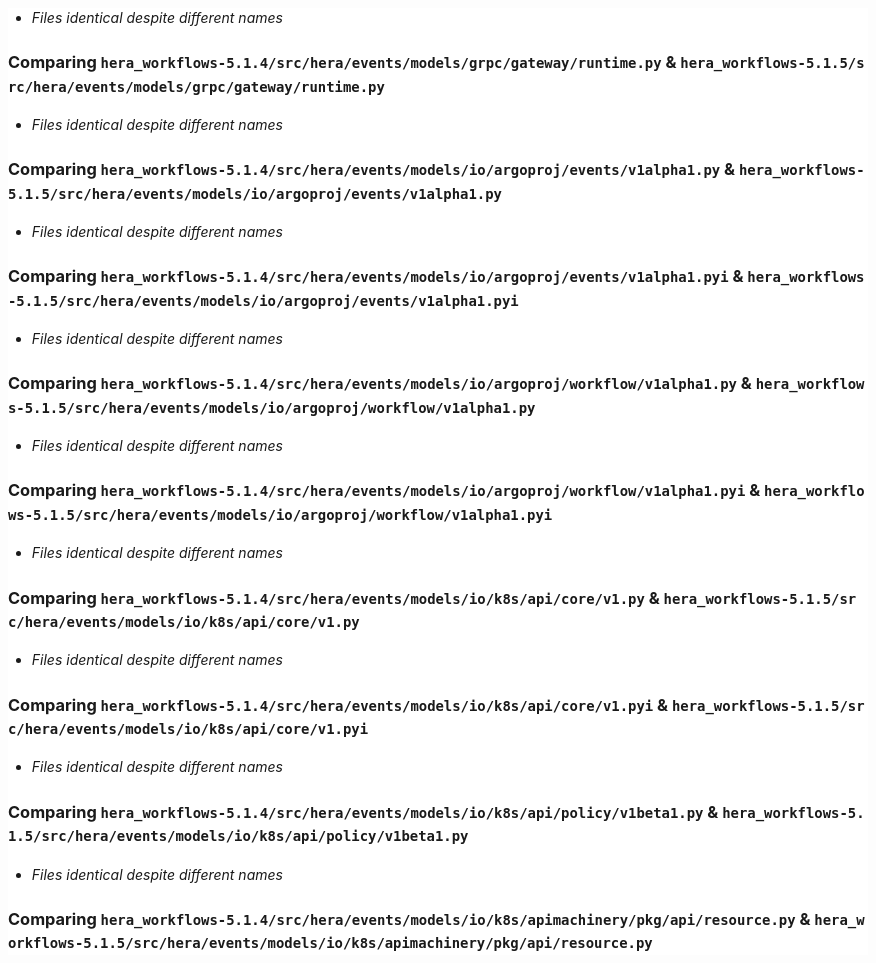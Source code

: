  * *Files identical despite different names*

### Comparing `hera_workflows-5.1.4/src/hera/events/models/grpc/gateway/runtime.py` & `hera_workflows-5.1.5/src/hera/events/models/grpc/gateway/runtime.py`

 * *Files identical despite different names*

### Comparing `hera_workflows-5.1.4/src/hera/events/models/io/argoproj/events/v1alpha1.py` & `hera_workflows-5.1.5/src/hera/events/models/io/argoproj/events/v1alpha1.py`

 * *Files identical despite different names*

### Comparing `hera_workflows-5.1.4/src/hera/events/models/io/argoproj/events/v1alpha1.pyi` & `hera_workflows-5.1.5/src/hera/events/models/io/argoproj/events/v1alpha1.pyi`

 * *Files identical despite different names*

### Comparing `hera_workflows-5.1.4/src/hera/events/models/io/argoproj/workflow/v1alpha1.py` & `hera_workflows-5.1.5/src/hera/events/models/io/argoproj/workflow/v1alpha1.py`

 * *Files identical despite different names*

### Comparing `hera_workflows-5.1.4/src/hera/events/models/io/argoproj/workflow/v1alpha1.pyi` & `hera_workflows-5.1.5/src/hera/events/models/io/argoproj/workflow/v1alpha1.pyi`

 * *Files identical despite different names*

### Comparing `hera_workflows-5.1.4/src/hera/events/models/io/k8s/api/core/v1.py` & `hera_workflows-5.1.5/src/hera/events/models/io/k8s/api/core/v1.py`

 * *Files identical despite different names*

### Comparing `hera_workflows-5.1.4/src/hera/events/models/io/k8s/api/core/v1.pyi` & `hera_workflows-5.1.5/src/hera/events/models/io/k8s/api/core/v1.pyi`

 * *Files identical despite different names*

### Comparing `hera_workflows-5.1.4/src/hera/events/models/io/k8s/api/policy/v1beta1.py` & `hera_workflows-5.1.5/src/hera/events/models/io/k8s/api/policy/v1beta1.py`

 * *Files identical despite different names*

### Comparing `hera_workflows-5.1.4/src/hera/events/models/io/k8s/apimachinery/pkg/api/resource.py` & `hera_workflows-5.1.5/src/hera/events/models/io/k8s/apimachinery/pkg/api/resource.py`

